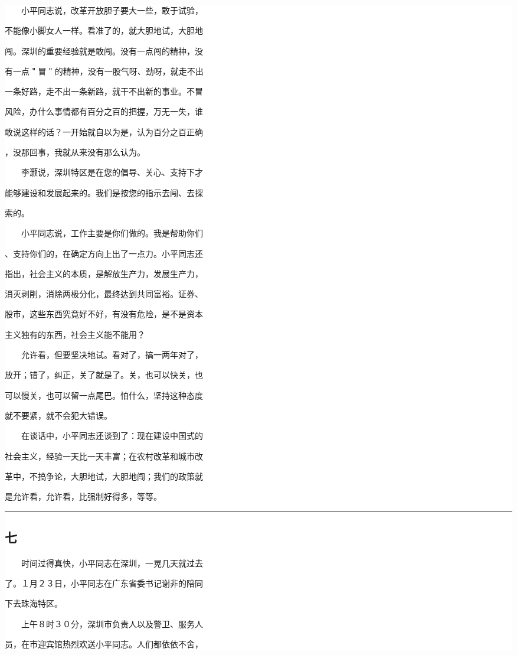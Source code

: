 　　小平同志说，改革开放胆子要大一些，敢于试验，

不能像小脚女人一样。看准了的，就大胆地试，大胆地

闯。深圳的重要经验就是敢闯。没有一点闯的精神，没

有一点 " 冒 " 的精神，没有一股气呀、劲呀，就走不出

一条好路，走不出一条新路，就干不出新的事业。不冒

风险，办什么事情都有百分之百的把握，万无一失，谁

敢说这样的话？一开始就自以为是，认为百分之百正确

，没那回事，我就从来没有那么认为。

　　李灏说，深圳特区是在您的倡导、关心、支持下才

能够建设和发展起来的。我们是按您的指示去闯、去探

索的。

　　小平同志说，工作主要是你们做的。我是帮助你们

、支持你们的，在确定方向上出了一点力。小平同志还

指出，社会主义的本质，是解放生产力，发展生产力，

消灭剥削，消除两极分化，最终达到共同富裕。证券、

股市，这些东西究竟好不好，有没有危险，是不是资本

主义独有的东西，社会主义能不能用？

　　允许看，但要坚决地试。看对了，搞一两年对了，

放开；错了，纠正，关了就是了。关，也可以快关，也

可以慢关，也可以留一点尾巴。怕什么，坚持这种态度

就不要紧，就不会犯大错误。

　　在谈话中，小平同志还谈到了：现在建设中国式的

社会主义，经验一天比一天丰富；在农村改革和城市改

革中，不搞争论，大胆地试，大胆地闯；我们的政策就

是允许看，允许看，比强制好得多，等等。

***

## 七

　　时间过得真快，小平同志在深圳，一晃几天就过去

了。１月２３日，小平同志在广东省委书记谢非的陪同

下去珠海特区。

　　上午８时３０分，深圳市负责人以及警卫、服务人

员，在市迎宾馆热烈欢送小平同志。人们都依依不舍，
